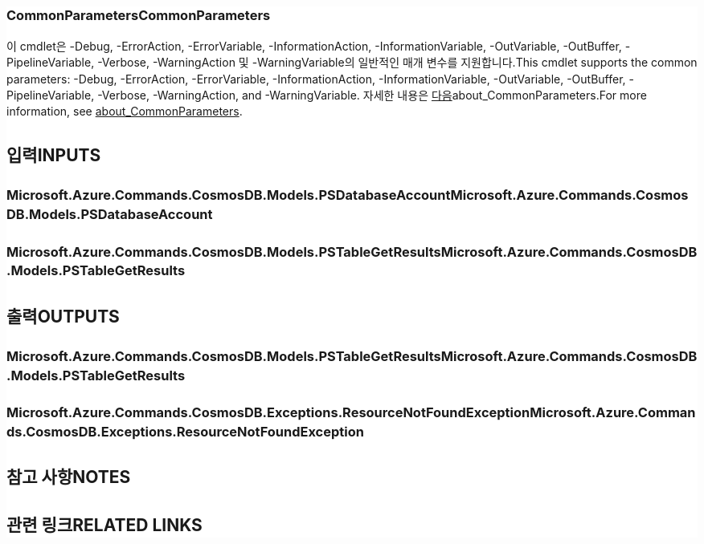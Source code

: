 ### <span data-ttu-id="117ba-137">CommonParameters</span><span class="sxs-lookup"><span data-stu-id="117ba-137">CommonParameters</span></span>
<span data-ttu-id="117ba-138">이 cmdlet은 -Debug, -ErrorAction, -ErrorVariable, -InformationAction, -InformationVariable, -OutVariable, -OutBuffer, -PipelineVariable, -Verbose, -WarningAction 및 -WarningVariable의 일반적인 매개 변수를 지원합니다.</span><span class="sxs-lookup"><span data-stu-id="117ba-138">This cmdlet supports the common parameters: -Debug, -ErrorAction, -ErrorVariable, -InformationAction, -InformationVariable, -OutVariable, -OutBuffer, -PipelineVariable, -Verbose, -WarningAction, and -WarningVariable.</span></span> <span data-ttu-id="117ba-139">자세한 내용은 [다음](http://go.microsoft.com/fwlink/?LinkID=113216)about_CommonParameters.</span><span class="sxs-lookup"><span data-stu-id="117ba-139">For more information, see [about_CommonParameters](http://go.microsoft.com/fwlink/?LinkID=113216).</span></span>

## <span data-ttu-id="117ba-140">입력</span><span class="sxs-lookup"><span data-stu-id="117ba-140">INPUTS</span></span>

### <span data-ttu-id="117ba-141">Microsoft.Azure.Commands.CosmosDB.Models.PSDatabaseAccount</span><span class="sxs-lookup"><span data-stu-id="117ba-141">Microsoft.Azure.Commands.CosmosDB.Models.PSDatabaseAccount</span></span>

### <span data-ttu-id="117ba-142">Microsoft.Azure.Commands.CosmosDB.Models.PSTableGetResults</span><span class="sxs-lookup"><span data-stu-id="117ba-142">Microsoft.Azure.Commands.CosmosDB.Models.PSTableGetResults</span></span>

## <span data-ttu-id="117ba-143">출력</span><span class="sxs-lookup"><span data-stu-id="117ba-143">OUTPUTS</span></span>

### <span data-ttu-id="117ba-144">Microsoft.Azure.Commands.CosmosDB.Models.PSTableGetResults</span><span class="sxs-lookup"><span data-stu-id="117ba-144">Microsoft.Azure.Commands.CosmosDB.Models.PSTableGetResults</span></span>

### <span data-ttu-id="117ba-145">Microsoft.Azure.Commands.CosmosDB.Exceptions.ResourceNotFoundException</span><span class="sxs-lookup"><span data-stu-id="117ba-145">Microsoft.Azure.Commands.CosmosDB.Exceptions.ResourceNotFoundException</span></span>

## <span data-ttu-id="117ba-146">참고 사항</span><span class="sxs-lookup"><span data-stu-id="117ba-146">NOTES</span></span>

## <span data-ttu-id="117ba-147">관련 링크</span><span class="sxs-lookup"><span data-stu-id="117ba-147">RELATED LINKS</span></span>
